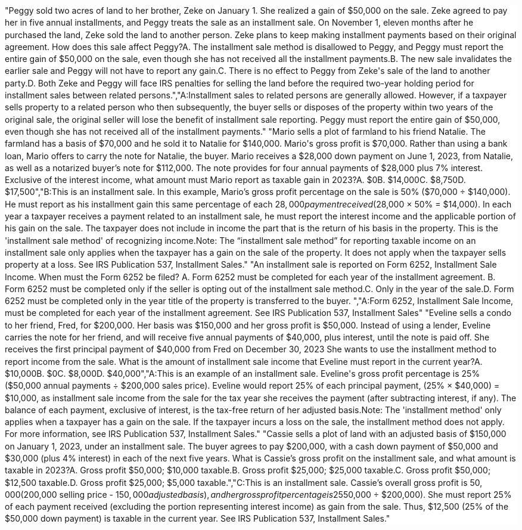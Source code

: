 "Peggy sold two acres of land to her brother, Zeke on January 1. She realized a gain of $50,000 on the sale. Zeke agreed to pay her in five annual installments, and Peggy treats the sale as an installment sale. On November 1, eleven months after he purchased the land, Zeke sold the land to another person. Zeke plans to keep making installment payments based on their original agreement. How does this sale affect Peggy?A. The installment sale method is disallowed to Peggy, and Peggy must report the entire gain of $50,000 on the sale, even though she has not received all the installment payments.B. The new sale invalidates the earlier sale and Peggy will not have to report any gain.C. There is no effect to Peggy from Zeke's sale of the land to another party.D. Both Zeke and Peggy will face IRS penalties for selling the land before the required two-year holding period for installment sales between related persons.","A:Installment sales to related persons are generally allowed. However, if a taxpayer sells property to a related person who then subsequently, the buyer sells or disposes of the property within two years of the original sale, the original seller will lose the benefit of installment sale reporting. Peggy must report the entire gain of $50,000, even though she has not received all of the installment payments."
"Mario sells a plot of farmland to his friend Natalie. The farmland has a basis of $70,000 and he sold it to Natalie for $140,000. Mario's gross profit is $70,000. Rather than using a bank loan, Mario offers to carry the note for Natalie, the buyer. Mario receives a $28,000 down payment on June 1, 2023, from Natalie, as well as a notarized buyer’s note for $112,000. The note provides for four annual payments of $28,000 plus 7% interest. Exclusive of the interest income, what amount must Mario report as taxable gain in 2023?A. $0B. $14,000C. $8,750D. $17,500","B:This is an installment sale. In this example, Mario’s gross profit percentage on the sale is 50% ($70,000 ÷ $140,000). He must report as his installment gain this same percentage of each $28,000 payment received ($28,000 × 50% = $14,000). In each year a taxpayer receives a payment related to an installment sale, he must report the interest income and the applicable portion of his gain on the sale. The taxpayer does not include in income the part that is the return of his basis in the property. This is the 'installment sale method' of recognizing income.Note: The “installment sale method” for reporting taxable income on an installment sale only applies when the taxpayer has a gain on the sale of the property. It does not apply when the taxpayer sells property at a loss. See IRS Publication 537, Installment Sales."
"An installment sale is reported on Form 6252, Installment Sale Income. When must the Form 6252 be filed? A. Form 6252 must be completed for each year of the installment agreement. B. Form 6252 must be completed only if the seller is opting out of the installment sale method.C. Only in the year of the sale.D. Form 6252 must be completed only in the year title of the property is transferred to the buyer. ","A:Form 6252, Installment Sale Income, must be completed for each year of the installment agreement. See IRS Publication 537, Installment Sales"
"Eveline sells a condo to her friend, Fred, for $200,000. Her basis was $150,000 and her gross profit is $50,000. Instead of using a lender, Eveline carries the note for her friend, and will receive five annual payments of $40,000, plus interest, until the note is paid off. She receives the first principal payment of $40,000 from Fred on December 30, 2023 She wants to use the installment method to report income from the sale. What is the amount of installment sale income that Eveline must report in the current year?A. $10,000B. $0C. $8,000D. $40,000","A:This is an example of an installment sale. Eveline's gross profit percentage is 25% ($50,000 annual payments ÷ $200,000 sales price). Eveline would report 25% of each principal payment, (25% × $40,000) = $10,000, as installment sale income from the sale for the tax year she receives the payment (after subtracting interest, if any). The balance of each payment, exclusive of interest, is the tax-free return of her adjusted basis.Note: The 'installment method' only applies when a taxpayer has a gain on the sale. If the taxpayer incurs a loss on the sale, the installment method does not apply. For more information, see IRS Publication 537, Installment Sales."
"Cassie sells a plot of land with an adjusted basis of $150,000 on January 1, 2023, under an installment sale. The buyer agrees to pay $200,000, with a cash down payment of $50,000 and $30,000 (plus 4% interest) in each of the next five years. What is Cassie’s gross profit on the installment sale, and what amount is taxable in 2023?A. Gross profit $50,000; $10,000 taxable.B. Gross profit $25,000; $25,000 taxable.C. Gross profit $50,000; $12,500 taxable.D. Gross profit $25,000; $5,000 taxable.","C:This is an installment sale. Cassie’s overall gross profit is $50,000 ($200,000 selling price - $150,000 adjusted basis), and her gross profit percentage is 25% ($50,000 ÷ $200,000). She must report 25% of each payment received (excluding the portion representing interest income) as gain from the sale. Thus, $12,500 (25% of the $50,000 down payment) is taxable in the current year. See IRS Publication 537, Installment Sales."

